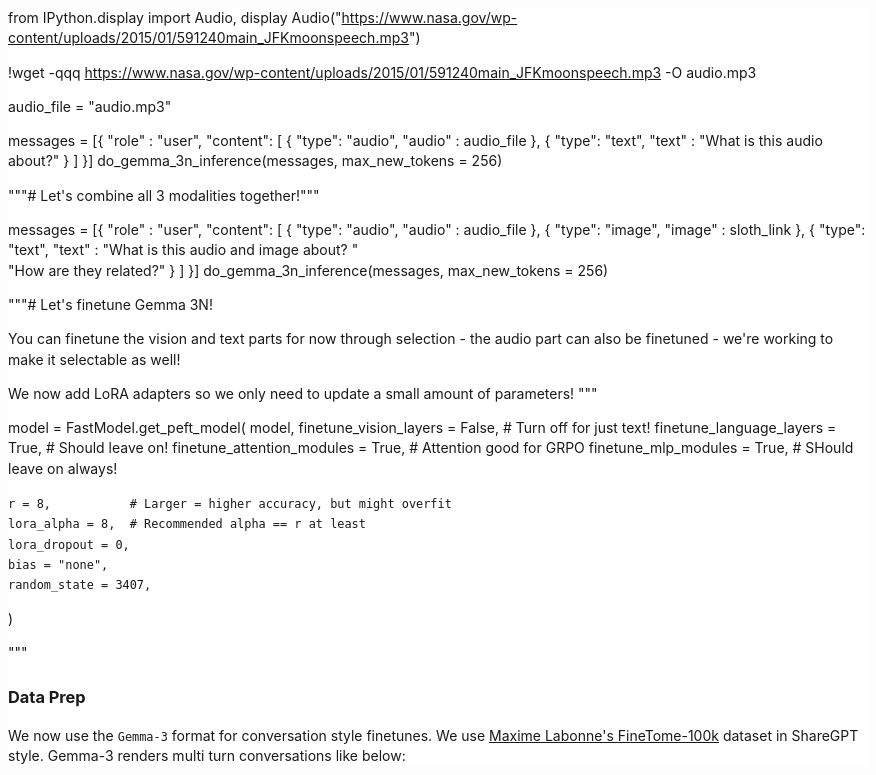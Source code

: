 from IPython.display import Audio, display
Audio("https://www.nasa.gov/wp-content/uploads/2015/01/591240main_JFKmoonspeech.mp3")

!wget -qqq https://www.nasa.gov/wp-content/uploads/2015/01/591240main_JFKmoonspeech.mp3 -O audio.mp3

audio_file = "audio.mp3"

messages = [{
    "role" : "user",
    "content": [
        { "type": "audio", "audio" : audio_file },
        { "type": "text",  "text" : "What is this audio about?" }
    ]
}]
do_gemma_3n_inference(messages, max_new_tokens = 256)

"""# Let's combine all 3 modalities together!"""

messages = [{
    "role" : "user",
    "content": [
        { "type": "audio", "audio" : audio_file },
        { "type": "image", "image" : sloth_link },
        { "type": "text",  "text" : "What is this audio and image about? "\
                                    "How are they related?" }
    ]
}]
do_gemma_3n_inference(messages, max_new_tokens = 256)

"""# Let's finetune Gemma 3N!

You can finetune the vision and text parts for now through selection - the audio part can also be finetuned - we're working to make it selectable as well!

We now add LoRA adapters so we only need to update a small amount of parameters!
"""

model = FastModel.get_peft_model(
    model,
    finetune_vision_layers     = False, # Turn off for just text!
    finetune_language_layers   = True,  # Should leave on!
    finetune_attention_modules = True,  # Attention good for GRPO
    finetune_mlp_modules       = True,  # SHould leave on always!

    r = 8,           # Larger = higher accuracy, but might overfit
    lora_alpha = 8,  # Recommended alpha == r at least
    lora_dropout = 0,
    bias = "none",
    random_state = 3407,
)

"""<a name="Data"></a>
### Data Prep
We now use the `Gemma-3` format for conversation style finetunes. We use [Maxime Labonne's FineTome-100k](https://huggingface.co/datasets/mlabonne/FineTome-100k) dataset in ShareGPT style. Gemma-3 renders multi turn conversations like below:
